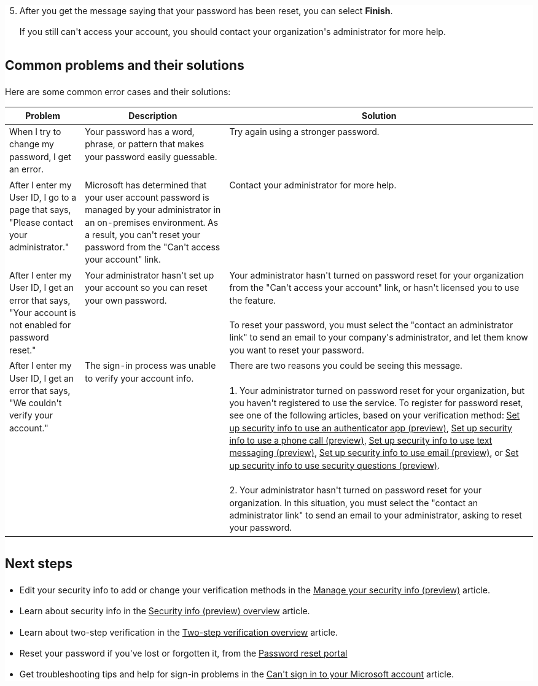 5. After you get the message saying that your password has been reset, you can select **Finish**.

    If you still can't access your account, you should contact your organization's administrator for more help.

## Common problems and their solutions

Here are some common error cases and their solutions:

|Problem|Description|Solution|
| --- | --- | --- |
|When I try to change my password, I get an error. |Your password has a word, phrase, or pattern that makes your password easily guessable.| Try again using a stronger password.|
|After I enter my User ID, I go to a page that says, "Please contact your administrator."|Microsoft has determined that your user account password is managed by your administrator in an on-premises environment. As a result, you can't reset your password from the "Can't access your account" link. |Contact your administrator for more help.|
|After I enter my User ID, I get an error that says, "Your account is not enabled for password reset."|Your administrator hasn't set up your account so you can reset your own password.|Your administrator hasn't turned on password reset for your organization from the "Can't access your account" link, or hasn't licensed you to use the feature.<br><br> To reset your password, you must select the "contact an administrator link" to send an email to your company's administrator, and let them know you want to reset your password.|
|After I enter my User ID, I get an error that says, "We couldn't verify your account."|The sign-in process was unable to verify your account info.|There are two reasons you could be seeing this message.<br><br>1. Your administrator turned on password reset for your organization, but you haven't registered to use the service. To register for password reset, see one of the following articles, based on your verification method: [Set up security info to use an authenticator app (preview)](security-info-setup-auth-app.md), [Set up security info to use a phone call (preview)](security-info-setup-phone-number.md), [Set up security info to use text messaging (preview)](security-info-setup-text-msg.md), [Set up security info to use email (preview)](security-info-setup-email.md), or [Set up security info to use security questions (preview)](security-info-setup-questions.md).<br><br>2. Your administrator hasn't turned on password reset for your organization. In this situation, you must select the "contact an administrator link" to send an email to your administrator, asking to reset your password.|

## Next steps

- Edit your security info to add or change your verification methods in the [Manage your security info (preview)](security-info-manage-settings.md) article. 

- Learn about security info in the [Security info (preview) overview](user-help-security-info-overview.md) article.

- Learn about two-step verification in the [Two-step verification overview](user-help-two-step-verification-overview.md) article. 

- Reset your password if you've lost or forgotten it, from the [Password reset portal](https://passwordreset.microsoftonline.com/)

- Get troubleshooting tips and help for sign-in problems in the [Can't sign in to your Microsoft account](https://support.microsoft.com/help/12429/microsoft-account-sign-in-cant) article.